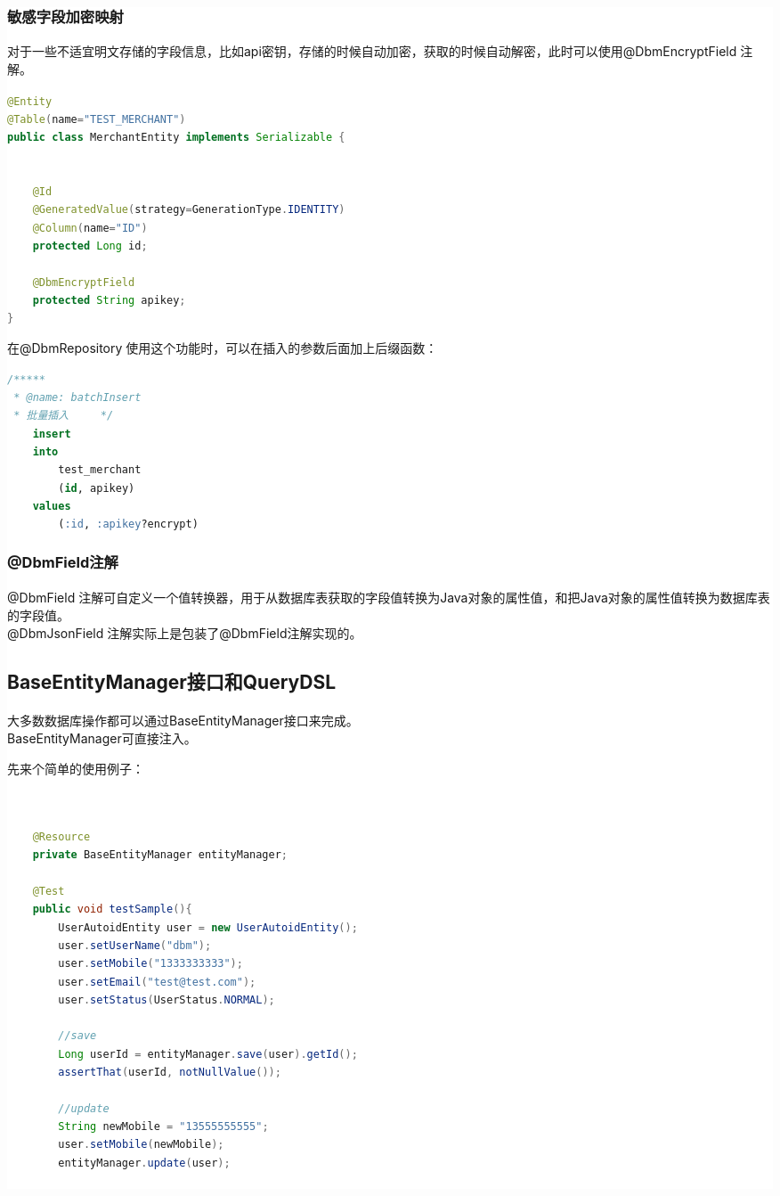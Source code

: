 

### 敏感字段加密映射
对于一些不适宜明文存储的字段信息，比如api密钥，存储的时候自动加密，获取的时候自动解密，此时可以使用@DbmEncryptField 注解。
```Java
@Entity
@Table(name="TEST_MERCHANT")
public class MerchantEntity implements Serializable {
	

	@Id
	@GeneratedValue(strategy=GenerationType.IDENTITY) 
	@Column(name="ID")
	protected Long id;
	
	@DbmEncryptField
	protected String apikey;
}
```
在@DbmRepository 使用这个功能时，可以在插入的参数后面加上后缀函数：
```sql
/*****
 * @name: batchInsert
 * 批量插入     */
    insert 
    into
        test_merchant
        (id, apikey) 
    values
        (:id, :apikey?encrypt)
```

### @DbmField注解
@DbmField 注解可自定义一个值转换器，用于从数据库表获取的字段值转换为Java对象的属性值，和把Java对象的属性值转换为数据库表的字段值。   
@DbmJsonField 注解实际上是包装了@DbmField注解实现的。


## BaseEntityManager接口和QueryDSL
大多数数据库操作都可以通过BaseEntityManager接口来完成。   
BaseEntityManager可直接注入。   

先来个简单的使用例子：
```java    

	
	@Resource
	private BaseEntityManager entityManager;

	@Test
	public void testSample(){
		UserAutoidEntity user = new UserAutoidEntity();
		user.setUserName("dbm");
		user.setMobile("1333333333");
		user.setEmail("test@test.com");
		user.setStatus(UserStatus.NORMAL);
		
		//save
		Long userId = entityManager.save(user).getId();
		assertThat(userId, notNullValue());
		
		//update
		String newMobile = "13555555555";
		user.setMobile(newMobile);
		entityManager.update(user);
		
```